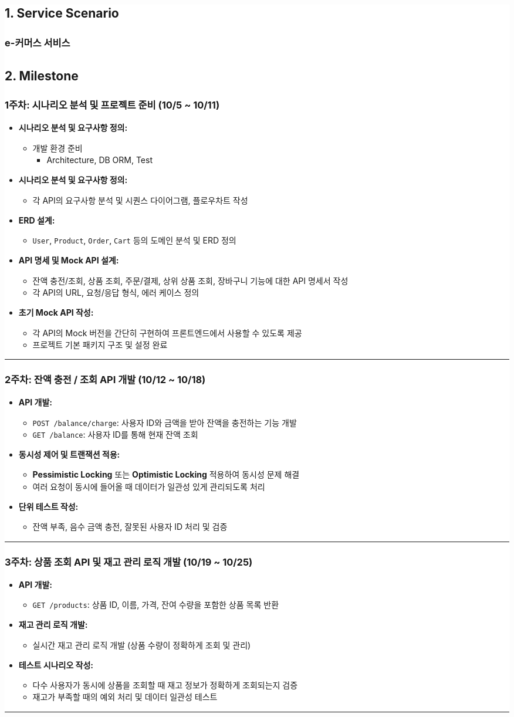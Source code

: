 ## 1. Service Scenario

### e-커머스 서비스

## 2. Milestone

### 1주차: 시나리오 분석 및 프로젝트 준비 (10/5 ~ 10/11)

- **시나리오 분석 및 요구사항 정의:**
    - 개발 환경 준비
        - Architecture, DB ORM, Test
- **시나리오 분석 및 요구사항 정의:**
    - 각 API의 요구사항 분석 및 시퀀스 다이어그램, 플로우차트 작성

- **ERD 설계:**
    - `User`, `Product`, `Order`, `Cart` 등의 도메인 분석 및 ERD 정의

- **API 명세 및 Mock API 설계:**
    - 잔액 충전/조회, 상품 조회, 주문/결제, 상위 상품 조회, 장바구니 기능에 대한 API 명세서 작성
    - 각 API의 URL, 요청/응답 형식, 에러 케이스 정의

- **초기 Mock API 작성:**
    - 각 API의 Mock 버전을 간단히 구현하여 프론트엔드에서 사용할 수 있도록 제공
    - 프로젝트 기본 패키지 구조 및 설정 완료

---

### 2주차: 잔액 충전 / 조회 API 개발 (10/12 ~ 10/18)

- **API 개발:**
    - `POST /balance/charge`: 사용자 ID와 금액을 받아 잔액을 충전하는 기능 개발
    - `GET /balance`: 사용자 ID를 통해 현재 잔액 조회

- **동시성 제어 및 트랜잭션 적용:**
    - **Pessimistic Locking** 또는 **Optimistic Locking** 적용하여 동시성 문제 해결
    - 여러 요청이 동시에 들어올 때 데이터가 일관성 있게 관리되도록 처리

- **단위 테스트 작성:**
    - 잔액 부족, 음수 금액 충전, 잘못된 사용자 ID 처리 및 검증

---

### 3주차: 상품 조회 API 및 재고 관리 로직 개발 (10/19 ~ 10/25)

- **API 개발:**
    - `GET /products`: 상품 ID, 이름, 가격, 잔여 수량을 포함한 상품 목록 반환

- **재고 관리 로직 개발:**
    - 실시간 재고 관리 로직 개발 (상품 수량이 정확하게 조회 및 관리)

- **테스트 시나리오 작성:**
    - 다수 사용자가 동시에 상품을 조회할 때 재고 정보가 정확하게 조회되는지 검증
    - 재고가 부족할 때의 예외 처리 및 데이터 일관성 테스트

---